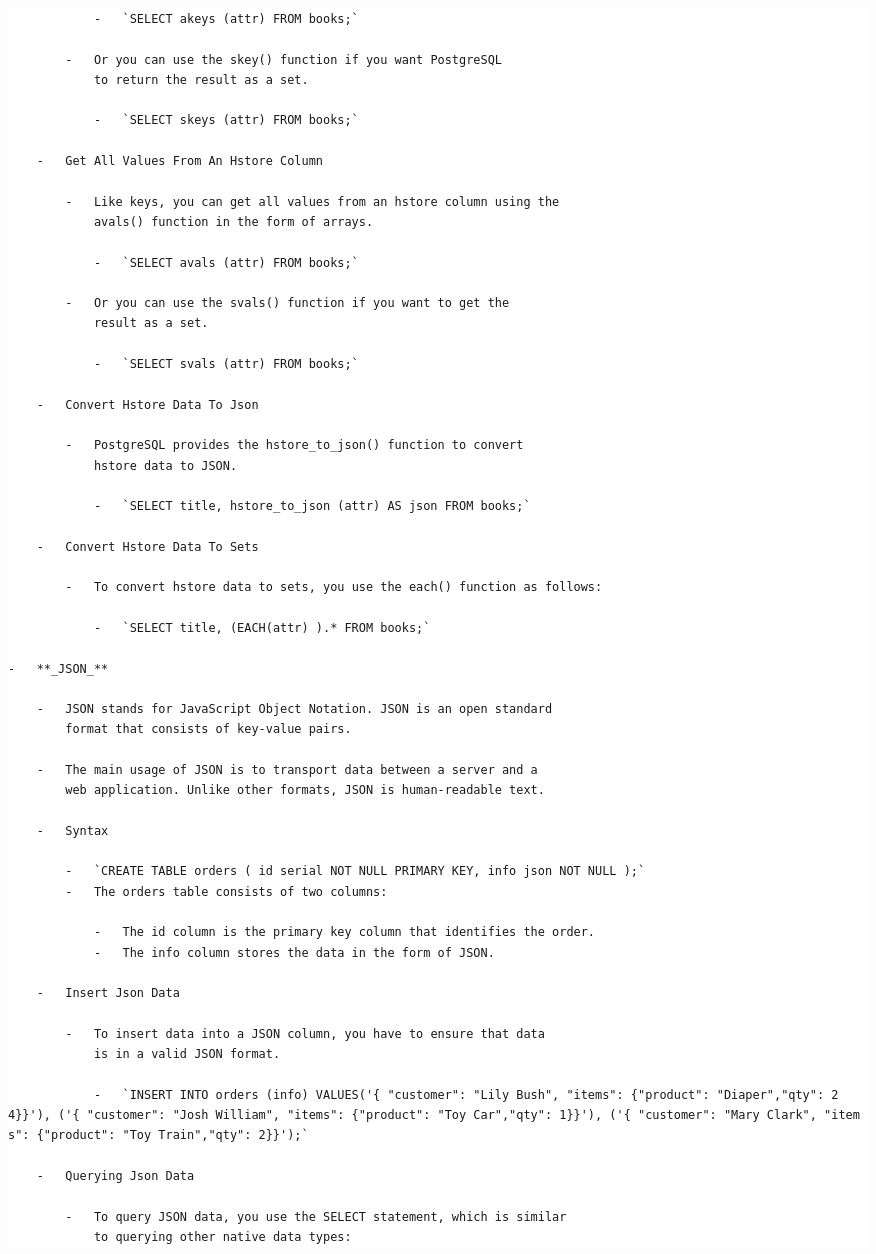                -   `SELECT akeys (attr) FROM books;`

            -   Or you can use the skey() function if you want PostgreSQL
                to return the result as a set.

                -   `SELECT skeys (attr) FROM books;`

        -   Get All Values From An Hstore Column

            -   Like keys, you can get all values from an hstore column using the
                avals() function in the form of arrays.

                -   `SELECT avals (attr) FROM books;`

            -   Or you can use the svals() function if you want to get the
                result as a set.

                -   `SELECT svals (attr) FROM books;`

        -   Convert Hstore Data To Json

            -   PostgreSQL provides the hstore_to_json() function to convert
                hstore data to JSON.

                -   `SELECT title, hstore_to_json (attr) AS json FROM books;`

        -   Convert Hstore Data To Sets

            -   To convert hstore data to sets, you use the each() function as follows:

                -   `SELECT title, (EACH(attr) ).* FROM books;`

    -   **_JSON_**

        -   JSON stands for JavaScript Object Notation. JSON is an open standard
            format that consists of key-value pairs.

        -   The main usage of JSON is to transport data between a server and a
            web application. Unlike other formats, JSON is human-readable text.

        -   Syntax

            -   `CREATE TABLE orders ( id serial NOT NULL PRIMARY KEY, info json NOT NULL );`
            -   The orders table consists of two columns:

                -   The id column is the primary key column that identifies the order.
                -   The info column stores the data in the form of JSON.

        -   Insert Json Data

            -   To insert data into a JSON column, you have to ensure that data
                is in a valid JSON format.

                -   `INSERT INTO orders (info) VALUES('{ "customer": "Lily Bush", "items": {"product": "Diaper","qty": 24}}'), ('{ "customer": "Josh William", "items": {"product": "Toy Car","qty": 1}}'), ('{ "customer": "Mary Clark", "items": {"product": "Toy Train","qty": 2}}');`

        -   Querying Json Data

            -   To query JSON data, you use the SELECT statement, which is similar
                to querying other native data types:
